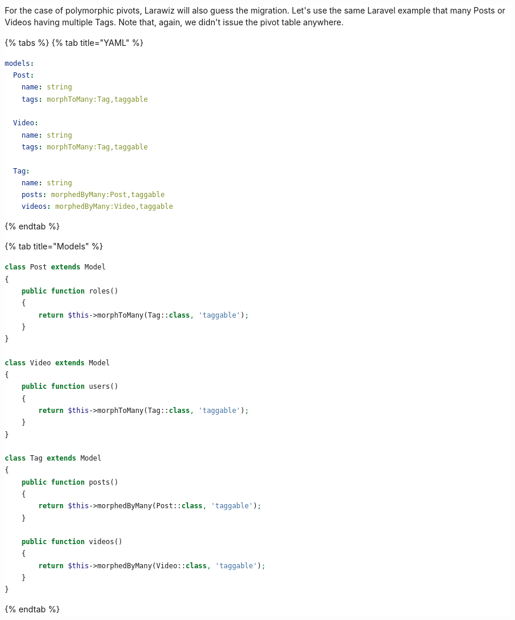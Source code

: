 For the case of polymorphic pivots, Larawiz will also guess the migration. Let's use the same Laravel example that many Posts or Videos having multiple Tags. Note that, again, we didn't issue the pivot table anywhere.

{% tabs %}
{% tab title="YAML" %}
```yaml
models:
  Post:
    name: string
    tags: morphToMany:Tag,taggable

  Video:
    name: string
    tags: morphToMany:Tag,taggable

  Tag:
    name: string
    posts: morphedByMany:Post,taggable
    videos: morphedByMany:Video,taggable
```
{% endtab %}

{% tab title="Models" %}
```php
class Post extends Model
{
    public function roles()
    {
        return $this->morphToMany(Tag::class, 'taggable');
    }
}

class Video extends Model
{
    public function users()
    {
        return $this->morphToMany(Tag::class, 'taggable');
    }
}

class Tag extends Model
{
    public function posts()
    {
        return $this->morphedByMany(Post::class, 'taggable');
    }
    
    public function videos()
    {
        return $this->morphedByMany(Video::class, 'taggable');
    }
}
```
{% endtab %}
